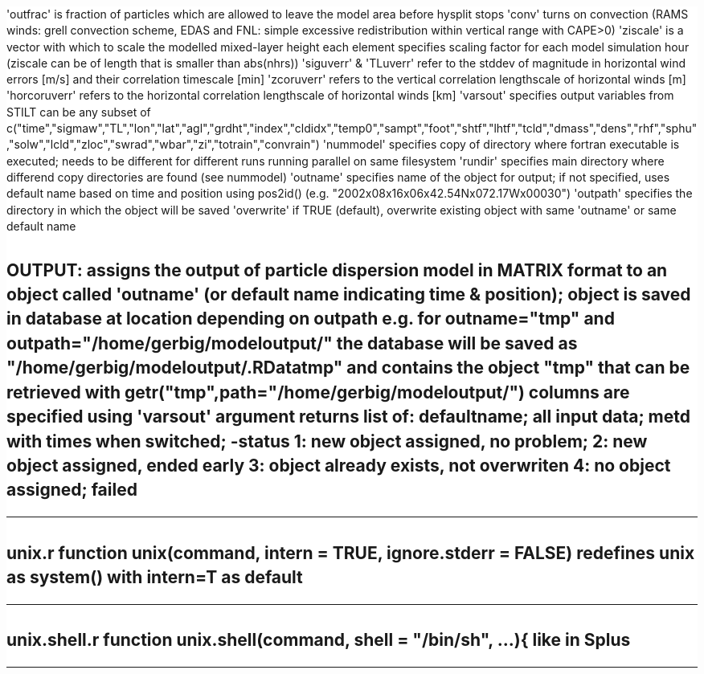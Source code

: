 'outfrac' is fraction of particles which are allowed to leave the model area before hysplit stops
'conv' turns on convection (RAMS winds: grell convection scheme, EDAS and FNL: simple excessive redistribution within vertical range with CAPE>0)
'ziscale' is a vector with which to scale the modelled mixed-layer height
    each element specifies scaling factor for each model simulation hour (ziscale can be of length that is smaller than abs(nhrs))
'siguverr' & 'TLuverr' refer to the stddev of magnitude in horizontal wind errors [m/s] and their correlation timescale [min]
   'zcoruverr' refers to the vertical correlation lengthscale of horizontal winds [m]
   'horcoruverr' refers to the horizontal correlation lengthscale of horizontal winds [km]
'varsout' specifies output variables from STILT
      can be any subset of c("time","sigmaw","TL","lon","lat","agl","grdht","index","cldidx","temp0","sampt","foot","shtf","lhtf","tcld","dmass","dens","rhf","sphu","solw","lcld","zloc","swrad","wbar","zi","totrain","convrain")
'nummodel' specifies copy of directory where fortran executable is executed; needs to be different for different runs running parallel on same filesystem
'rundir' specifies main directory where differend copy directories are found (see nummodel)
'outname' specifies name of the object for output; if not specified, uses default name
     based on time and position using pos2id() (e.g. "2002x08x16x06x42.54Nx072.17Wx00030")
'outpath' specifies the directory in which the object will be saved
'overwrite' if TRUE (default), overwrite existing object with same 'outname' or same default name

OUTPUT:
assigns the output of particle dispersion model in MATRIX format to an object called 'outname' (or default name indicating time & position);
object is saved in database at location depending on outpath
e.g. for outname="tmp" and outpath="/home/gerbig/modeloutput/" the database will be saved as "/home/gerbig/modeloutput/.RDatatmp"
and contains the object "tmp" that can be retrieved with getr("tmp",path="/home/gerbig/modeloutput/")
columns are specified using 'varsout' argument
returns list of:
  defaultname; all input data; metd with times when switched;
-status
  1: new object assigned, no problem;
  2: new object assigned, ended early
  3: object already exists, not overwriten
  4: no object assigned; failed
---

---
unix.r
function unix(command, intern = TRUE, ignore.stderr = FALSE)
redefines unix as system() with intern=T as default
---

---
unix.shell.r
function unix.shell(command, shell = "/bin/sh", ...){
like in Splus
---

---